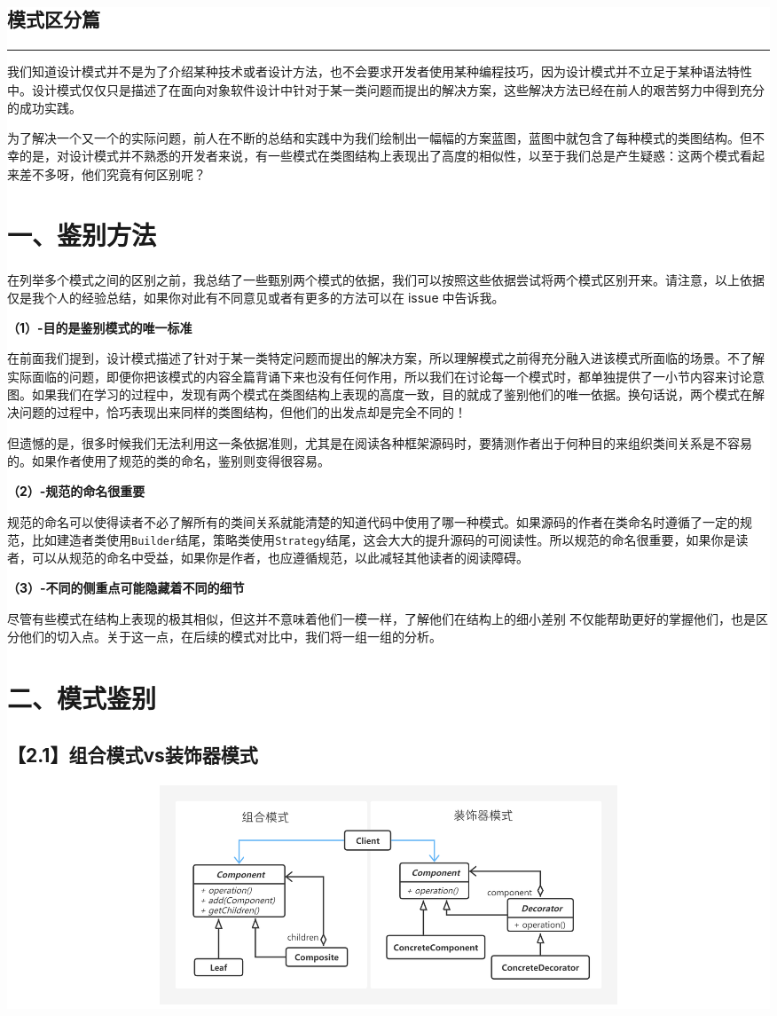 ## 模式区分篇
---

我们知道设计模式并不是为了介绍某种技术或者设计方法，也不会要求开发者使用某种编程技巧，因为设计模式并不立足于某种语法特性中。设计模式仅仅只是描述了在面向对象软件设计中针对于某一类问题而提出的解决方案，这些解决方法已经在前人的艰苦努力中得到充分的成功实践。

为了解决一个又一个的实际问题，前人在不断的总结和实践中为我们绘制出一幅幅的方案蓝图，蓝图中就包含了每种模式的类图结构。但不幸的是，对设计模式并不熟悉的开发者来说，有一些模式在类图结构上表现出了高度的相似性，以至于我们总是产生疑惑：这两个模式看起来差不多呀，他们究竟有何区别呢？

# 一、鉴别方法
在列举多个模式之间的区别之前，我总结了一些甄别两个模式的依据，我们可以按照这些依据尝试将两个模式区别开来。请注意，以上依据仅是我个人的经验总结，如果你对此有不同意见或者有更多的方法可以在 issue 中告诉我。

**（1）-目的是鉴别模式的唯一标准**

在前面我们提到，设计模式描述了针对于某一类特定问题而提出的解决方案，所以理解模式之前得充分融入进该模式所面临的场景。不了解实际面临的问题，即便你把该模式的内容全篇背诵下来也没有任何作用，所以我们在讨论每一个模式时，都单独提供了一小节内容来讨论意图。如果我们在学习的过程中，发现有两个模式在类图结构上表现的高度一致，目的就成了鉴别他们的唯一依据。换句话说，两个模式在解决问题的过程中，恰巧表现出来同样的类图结构，但他们的出发点却是完全不同的！

但遗憾的是，很多时候我们无法利用这一条依据准则，尤其是在阅读各种框架源码时，要猜测作者出于何种目的来组织类间关系是不容易的。如果作者使用了规范的类的命名，鉴别则变得很容易。

**（2）-规范的命名很重要**

规范的命名可以使得读者不必了解所有的类间关系就能清楚的知道代码中使用了哪一种模式。如果源码的作者在类命名时遵循了一定的规范，比如建造者类使用`Builder`结尾，策略类使用`Strategy`结尾，这会大大的提升源码的可阅读性。所以规范的命名很重要，如果你是读者，可以从规范的命名中受益，如果你是作者，也应遵循规范，以此减轻其他读者的阅读障碍。

**（3）-不同的侧重点可能隐藏着不同的细节**

尽管有些模式在结构上表现的极其相似，但这并不意味着他们一模一样，了解他们在结构上的细小差别 不仅能帮助更好的掌握他们，也是区分他们的切入点。关于这一点，在后续的模式对比中，我们将一组一组的分析。

# 二、模式鉴别
## 【2.1】组合模式vs装饰器模式
<div align="center">
   <img src="/doc/resource/difference/组合vs装饰器.png" width="60%"/>
</div>
